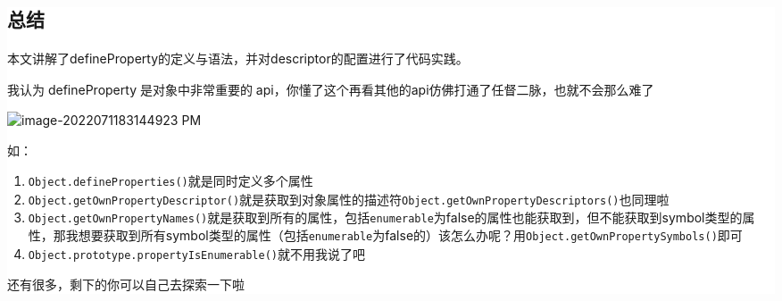 ## 总结

本文讲解了defineProperty的定义与语法，并对descriptor的配置进行了代码实践。

我认为 defineProperty 是对象中非常重要的 api，你懂了这个再看其他的api仿佛打通了任督二脉，也就不会那么难了

![image-2022071183144923 PM](https://raw.githubusercontent.com/acmu/pictures/master/uPic/2022-07/11_20:31_8IXXKP.png)

如：

1. `Object.defineProperties()`就是同时定义多个属性
2. `Object.getOwnPropertyDescriptor()`就是获取到对象属性的描述符`Object.getOwnPropertyDescriptors()`也同理啦
3. `Object.getOwnPropertyNames()`就是获取到所有的属性，包括`enumerable`为false的属性也能获取到，但不能获取到symbol类型的属性，那我想要获取到所有symbol类型的属性（包括`enumerable`为false的）该怎么办呢？用`Object.getOwnPropertySymbols()`即可
4. `Object.prototype.propertyIsEnumerable()`就不用我说了吧

还有很多，剩下的你可以自己去探索一下啦

